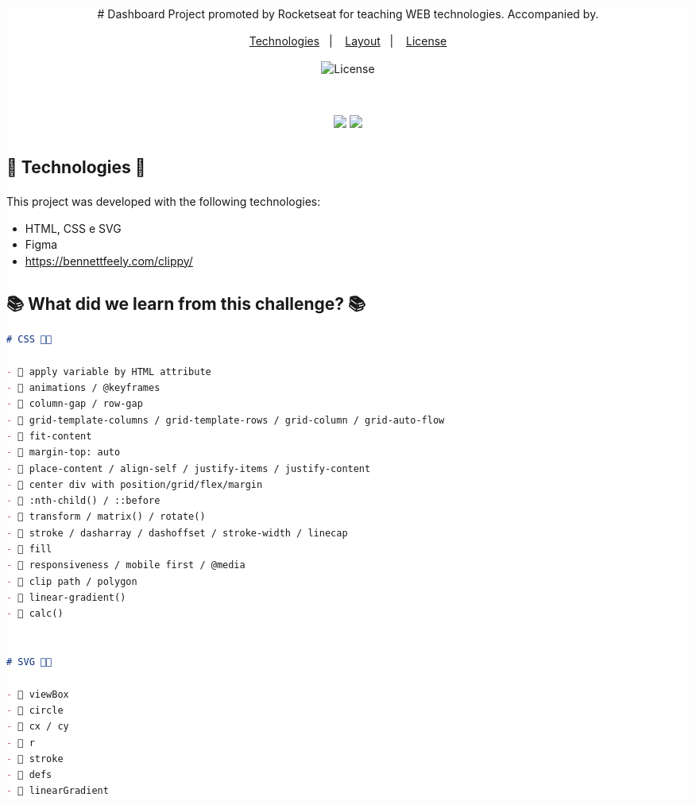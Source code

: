 <p align="center">
# Dashboard
Project promoted by Rocketseat for teaching WEB technologies. Accompanied by.
</p>


<p align="center">
  <a href="#-technologies">Technologies</a>&nbsp;&nbsp;&nbsp;|&nbsp;&nbsp;&nbsp;
  <a href="#-layout">Layout</a>&nbsp;&nbsp;&nbsp;|&nbsp;&nbsp;&nbsp;
  <a href="#memo-license">License</a>
</p>

<p align="center">
  <img alt="License" src="https://img.shields.io/static/v1?label=license&message=MIT&color=49AA26&labelColor=000000">
</p>

<br>

<p align="center">
  <img src="assets/preview.jpg" width="100%">
    <img src="preview.jpg" width="100%">
</p>

## 🚀 Technologies 🚀

This project was developed with the following technologies:

- HTML, CSS e SVG
- Figma
- https://bennettfeely.com/clippy/

## 📚 What did we learn from this challenge? 📚

```md
# CSS 🚀🚀

- 🚀 apply variable by HTML attribute
- 🚀 animations / @keyframes
- 🚀 column-gap / row-gap
- 🚀 grid-template-columns / grid-template-rows / grid-column / grid-auto-flow
- 🚀 fit-content
- 🚀 margin-top: auto
- 🚀 place-content / align-self / justify-items / justify-content
- 🚀 center div with position/grid/flex/margin
- 🚀 :nth-child() / ::before
- 🚀 transform / matrix() / rotate()
- 🚀 stroke / dasharray / dashoffset / stroke-width / linecap
- 🚀 fill
- 🚀 responsiveness / mobile first / @media
- 🚀 clip path / polygon
- 🚀 linear-gradient()
- 🚀 calc()


# SVG 🚀🚀

- 🚀 viewBox
- 🚀 circle
- 🚀 cx / cy
- 🚀 r
- 🚀 stroke
- 🚀 defs
- 🚀 linearGradient
```